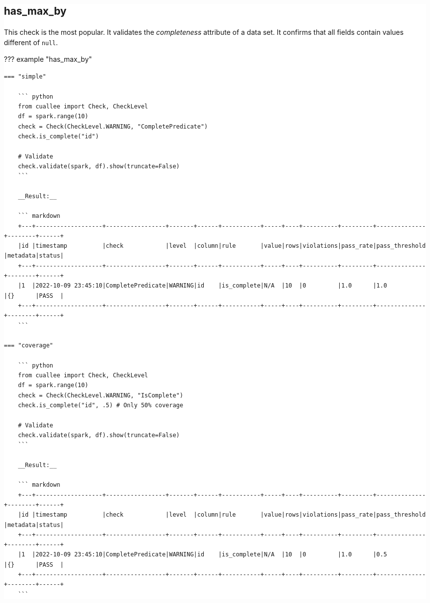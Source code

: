 ##  has_max_by

This check is the most popular. It validates the _completeness_ attribute of a data set. It confirms that all fields contain values different of `null`.


??? example "has_max_by"

    === "simple"

        ``` python
        from cuallee import Check, CheckLevel
        df = spark.range(10)
        check = Check(CheckLevel.WARNING, "CompletePredicate")
        check.is_complete("id")

        # Validate
        check.validate(spark, df).show(truncate=False)
        ```

        __Result:__

        ``` markdown
        +---+-------------------+-----------------+-------+------+-----------+-----+----+----------+---------+--------------+--------+------+
        |id |timestamp          |check            |level  |column|rule       |value|rows|violations|pass_rate|pass_threshold|metadata|status|
        +---+-------------------+-----------------+-------+------+-----------+-----+----+----------+---------+--------------+--------+------+
        |1  |2022-10-09 23:45:10|CompletePredicate|WARNING|id    |is_complete|N/A  |10  |0         |1.0      |1.0           |{}      |PASS  |
        +---+-------------------+-----------------+-------+------+-----------+-----+----+----------+---------+--------------+--------+------+
        ```

    === "coverage"

        ``` python
        from cuallee import Check, CheckLevel
        df = spark.range(10)
        check = Check(CheckLevel.WARNING, "IsComplete")
        check.is_complete("id", .5) # Only 50% coverage

        # Validate
        check.validate(spark, df).show(truncate=False)
        ```

        __Result:__

        ``` markdown
        +---+-------------------+-----------------+-------+------+-----------+-----+----+----------+---------+--------------+--------+------+
        |id |timestamp          |check            |level  |column|rule       |value|rows|violations|pass_rate|pass_threshold|metadata|status|
        +---+-------------------+-----------------+-------+------+-----------+-----+----+----------+---------+--------------+--------+------+
        |1  |2022-10-09 23:45:10|CompletePredicate|WARNING|id    |is_complete|N/A  |10  |0         |1.0      |0.5           |{}      |PASS  |
        +---+-------------------+-----------------+-------+------+-----------+-----+----+----------+---------+--------------+--------+------+
        ```
